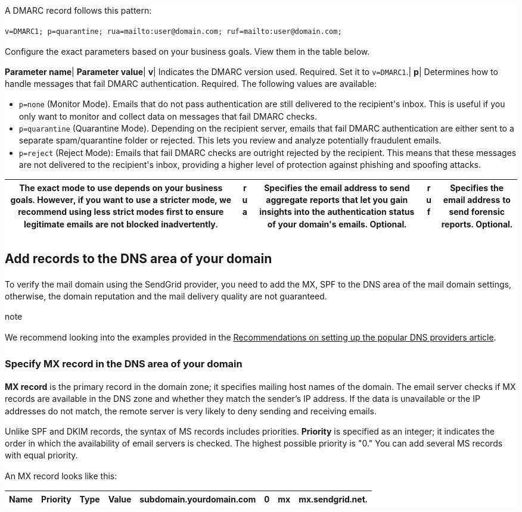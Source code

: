 A DMARC record follows this pattern:

    v=DMARC1; p=quarantine; rua=mailto:user@domain.com; ruf=mailto:user@domain.com;

Configure the exact parameters based on your business goals. View them in the
table below.

**Parameter name**| **Parameter value**| **v**| Indicates the DMARC version
used. Required. Set it to `v=DMARC1`.| **p**| Determines how to handle messages
that fail DMARC authentication. Required. The following values are available:

- `p=none` (Monitor Mode). Emails that do not pass authentication are still
  delivered to the recipient's inbox. This is useful if you only want to monitor
  and collect data on messages that fail DMARC checks.
- `p=quarantine` (Quarantine Mode). Depending on the recipient server, emails
  that fail DMARC authentication are either sent to a separate spam/quarantine
  folder or rejected. This lets you review and analyze potentially fraudulent
  emails.
- `p=reject` (Reject Mode): Emails that fail DMARC checks are outright rejected
  by the recipient. This means that these messages are not delivered to the
  recipient's inbox, providing a higher level of protection against phishing and
  spoofing attacks.

| The exact mode to use depends on your business goals. However, if you want to use a stricter mode, we recommend using less strict modes first to ensure legitimate emails are not blocked inadvertently. | **rua** | Specifies the email address to send aggregate reports that let you gain insights into the authentication status of your domain's emails. Optional. | **ruf** | Specifies the email address to send forensic reports. Optional. |
| -------------------------------------------------------------------------------------------------------------------------------------------------------------------------------------------------------- | ------- | -------------------------------------------------------------------------------------------------------------------------------------------------- | ------- | --------------------------------------------------------------- |

## Add records to the DNS area of your domain​

To verify the mail domain using the SendGrid provider, you need to add the MX,
SPF to the DNS area of the mail domain settings, otherwise, the domain
reputation and the mail delivery quality are not guaranteed.

note

We recommend looking into the examples provided in the
[Recommendations on setting up the popular DNS providers article](https://academy.creatio.com/documents?id=1977).

### Specify MX record in the DNS area of your domain​

**MX record** is the primary record in the domain zone; it specifies mailing
host names of the domain. The email server checks if MX records are available in
the DNS zone and whether they match the sender’s IP address. If the data is
unavailable or the IP addresses do not match, the remote server is very likely
to deny sending and receiving emails.

Unlike SPF and DKIM records, the syntax of MS records includes priorities.
**Priority** is specified as an integer; it indicates the order in which the
availability of email servers is checked. The highest possible priority is "0."
You can add several MS records with equal priority.

An MX record looks like this:

| Name | Priority | Type | Value | subdomain.yourdomain.com | 0   | mx  | mx.sendgrid.net. |
| ---- | -------- | ---- | ----- | ------------------------ | --- | --- | ---------------- |
